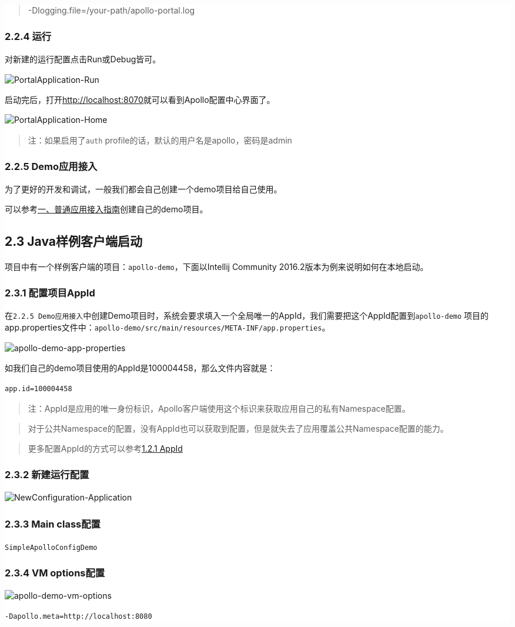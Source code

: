 >-Dlogging.file=/your-path/apollo-portal.log

### 2.2.4 运行

对新建的运行配置点击Run或Debug皆可。

![PortalApplication-Run](https://raw.githubusercontent.com/ctripcorp/apollo/master/doc/images/local-development/PortalApplication-Run.png)

启动完后，打开[http://localhost:8070](http://localhost:8070)就可以看到Apollo配置中心界面了。

![PortalApplication-Home](https://raw.githubusercontent.com/ctripcorp/apollo/master/doc/images/local-development/PortalApplication-Home.png)

> 注：如果启用了`auth` profile的话，默认的用户名是apollo，密码是admin

### 2.2.5 Demo应用接入

为了更好的开发和调试，一般我们都会自己创建一个demo项目给自己使用。

可以参考[一、普通应用接入指南](zh/usage/apollo-user-guide#一、普通应用接入指南)创建自己的demo项目。

## 2.3 Java样例客户端启动

项目中有一个样例客户端的项目：`apollo-demo`，下面以Intellij Community 2016.2版本为例来说明如何在本地启动。

### 2.3.1 配置项目AppId

在`2.2.5 Demo应用接入`中创建Demo项目时，系统会要求填入一个全局唯一的AppId，我们需要把这个AppId配置到`apollo-demo`
项目的app.properties文件中：`apollo-demo/src/main/resources/META-INF/app.properties`。

![apollo-demo-app-properties](https://raw.githubusercontent.com/ctripcorp/apollo/master/doc/images/local-development/apollo-demo-app-properties.png)

如我们自己的demo项目使用的AppId是100004458，那么文件内容就是：

    app.id=100004458

> 注：AppId是应用的唯一身份标识，Apollo客户端使用这个标识来获取应用自己的私有Namespace配置。

> 对于公共Namespace的配置，没有AppId也可以获取到配置，但是就失去了应用覆盖公共Namespace配置的能力。

> 更多配置AppId的方式可以参考[1.2.1 AppId](zh/usage/java-sdk-user-guide#_121-appid)

### 2.3.2 新建运行配置

![NewConfiguration-Application](https://raw.githubusercontent.com/ctripcorp/apollo/master/doc/images/local-development/NewConfiguration-Application.png)

### 2.3.3 Main class配置

`SimpleApolloConfigDemo`

### 2.3.4 VM options配置

![apollo-demo-vm-options](https://raw.githubusercontent.com/ctripcorp/apollo/master/doc/images/local-development/apollo-demo-vm-options.png)

    -Dapollo.meta=http://localhost:8080
